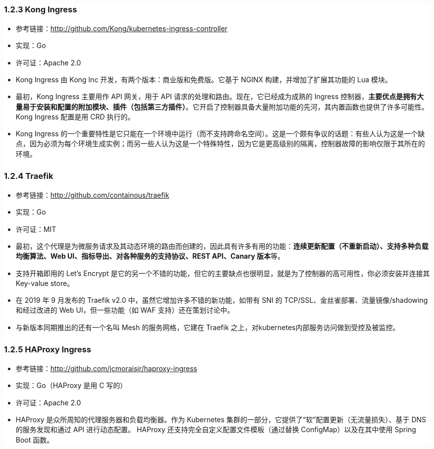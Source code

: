 


### 1.2.3 Kong Ingress



- 参考链接：http://github.com/Kong/kubernetes-ingress-controller


- 实现：Go


- 许可证：Apache 2.0


- Kong Ingress 由 Kong Inc 开发，有两个版本：商业版和免费版。它基于 NGINX 构建，并增加了扩展其功能的 Lua 模块。


- 最初，Kong Ingress 主要用作 API 网关，用于 API 请求的处理和路由。现在，它已经成为成熟的 Ingress 控制器，**主要优点是拥有大量易于安装和配置的附加模块、插件（包括第三方插件）**。它开启了控制器具备大量附加功能的先河，其内置函数也提供了许多可能性。Kong Ingress 配置是用 CRD 执行的。


- Kong Ingress 的一个重要特性是它只能在一个环境中运行（而不支持跨命名空间）。这是一个颇有争议的话题：有些人认为这是一个缺点，因为必须为每个环境生成实例；而另一些人认为这是一个特殊特性，因为它是更高级别的隔离，控制器故障的影响仅限于其所在的环境。




### 1.2.4 Traefik

- 参考链接：http://github.com/containous/traefik


- 实现：Go


- 许可证：MIT


- 最初，这个代理是为微服务请求及其动态环境的路由而创建的，因此具有许多有用的功能：**连续更新配置（不重新启动）、支持多种负载均衡算法、Web UI、指标导出、对各种服务的支持协议、REST API、Canary 版本**等。


- 支持开箱即用的 Let’s Encrypt 是它的另一个不错的功能，但它的主要缺点也很明显，就是为了控制器的高可用性，你必须安装并连接其 Key-value store。


- 在 2019 年 9 月发布的 Traefik v2.0 中，虽然它增加许多不错的新功能，如带有 SNI 的 TCP/SSL、金丝雀部署、流量镜像/shadowing 和经过改进的 Web UI，但一些功能（如 WAF 支持）还在策划讨论中。


- 与新版本同期推出的还有一个名叫 Mesh 的服务网格，它建在 Traefik 之上，对kubernetes内部服务访问做到受控及被监控。




### 1.2.5 HAProxy Ingress



- 参考链接：http://github.com/jcmoraisjr/haproxy-ingress


- 实现：Go（HAProxy 是用 C 写的）


- 许可证：Apache 2.0


- HAProxy 是众所周知的代理服务器和负载均衡器。作为 Kubernetes 集群的一部分，它提供了“软”配置更新（无流量损失）、基于 DNS 的服务发现和通过 API 进行动态配置。 HAProxy 还支持完全自定义配置文件模板（通过替换 ConfigMap）以及在其中使用 Spring Boot 函数。
